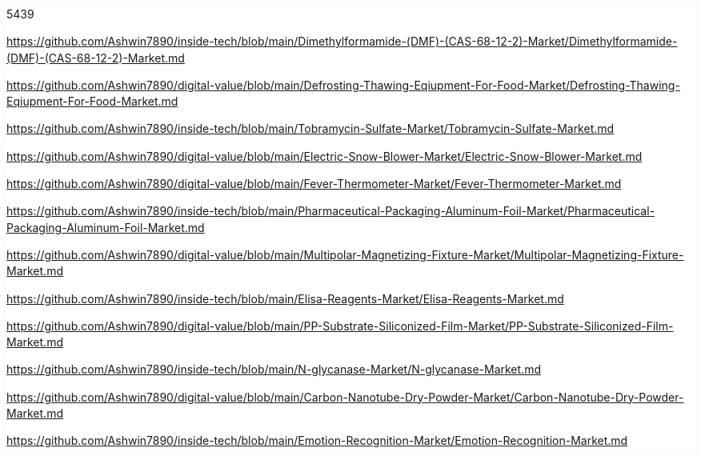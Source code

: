 5439</p><p><a href="https://github.com/Ashwin7890/inside-tech/blob/main/Dimethylformamide-(DMF)-(CAS-68-12-2)-Market/Dimethylformamide-(DMF)-(CAS-68-12-2)-Market.md">https://github.com/Ashwin7890/inside-tech/blob/main/Dimethylformamide-(DMF)-(CAS-68-12-2)-Market/Dimethylformamide-(DMF)-(CAS-68-12-2)-Market.md</a></p><p><a href="https://github.com/Ashwin7890/digital-value/blob/main/Defrosting-Thawing-Eqiupment-For-Food-Market/Defrosting-Thawing-Eqiupment-For-Food-Market.md">https://github.com/Ashwin7890/digital-value/blob/main/Defrosting-Thawing-Eqiupment-For-Food-Market/Defrosting-Thawing-Eqiupment-For-Food-Market.md</a></p><p><a href="https://github.com/Ashwin7890/inside-tech/blob/main/Tobramycin-Sulfate-Market/Tobramycin-Sulfate-Market.md">https://github.com/Ashwin7890/inside-tech/blob/main/Tobramycin-Sulfate-Market/Tobramycin-Sulfate-Market.md</a></p><p><a href="https://github.com/Ashwin7890/digital-value/blob/main/Electric-Snow-Blower-Market/Electric-Snow-Blower-Market.md">https://github.com/Ashwin7890/digital-value/blob/main/Electric-Snow-Blower-Market/Electric-Snow-Blower-Market.md</a></p><p><a href="https://github.com/Ashwin7890/digital-value/blob/main/Fever-Thermometer-Market/Fever-Thermometer-Market.md">https://github.com/Ashwin7890/digital-value/blob/main/Fever-Thermometer-Market/Fever-Thermometer-Market.md</a></p><p><a href="https://github.com/Ashwin7890/inside-tech/blob/main/Pharmaceutical-Packaging-Aluminum-Foil-Market/Pharmaceutical-Packaging-Aluminum-Foil-Market.md">https://github.com/Ashwin7890/inside-tech/blob/main/Pharmaceutical-Packaging-Aluminum-Foil-Market/Pharmaceutical-Packaging-Aluminum-Foil-Market.md</a></p><p><a href="https://github.com/Ashwin7890/digital-value/blob/main/Multipolar-Magnetizing-Fixture-Market/Multipolar-Magnetizing-Fixture-Market.md">https://github.com/Ashwin7890/digital-value/blob/main/Multipolar-Magnetizing-Fixture-Market/Multipolar-Magnetizing-Fixture-Market.md</a></p><p><a href="https://github.com/Ashwin7890/inside-tech/blob/main/Elisa-Reagents-Market/Elisa-Reagents-Market.md">https://github.com/Ashwin7890/inside-tech/blob/main/Elisa-Reagents-Market/Elisa-Reagents-Market.md</a></p><p><a href="https://github.com/Ashwin7890/digital-value/blob/main/PP-Substrate-Siliconized-Film-Market/PP-Substrate-Siliconized-Film-Market.md">https://github.com/Ashwin7890/digital-value/blob/main/PP-Substrate-Siliconized-Film-Market/PP-Substrate-Siliconized-Film-Market.md</a></p><p><a href="https://github.com/Ashwin7890/inside-tech/blob/main/N-glycanase-Market/N-glycanase-Market.md">https://github.com/Ashwin7890/inside-tech/blob/main/N-glycanase-Market/N-glycanase-Market.md</a></p><p><a href="https://github.com/Ashwin7890/digital-value/blob/main/Carbon-Nanotube-Dry-Powder-Market/Carbon-Nanotube-Dry-Powder-Market.md">https://github.com/Ashwin7890/digital-value/blob/main/Carbon-Nanotube-Dry-Powder-Market/Carbon-Nanotube-Dry-Powder-Market.md</a></p><p><a href="https://github.com/Ashwin7890/inside-tech/blob/main/Emotion-Recognition-Market/Emotion-Recognition-Market.md">https://github.com/Ashwin7890/inside-tech/blob/main/Emotion-Recognition-Market/Emotion-Recognition-Market.md</a></p>
